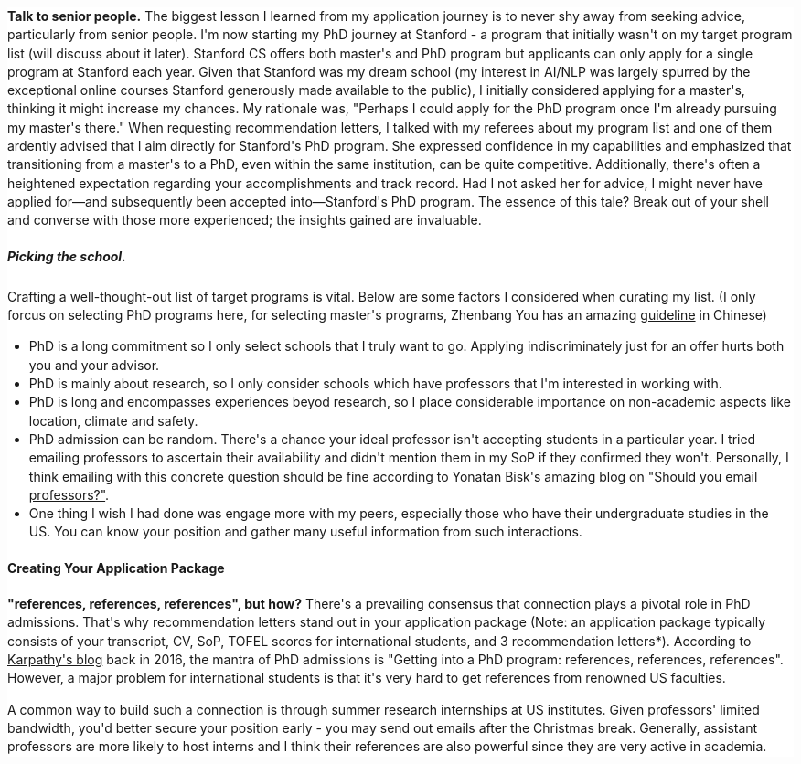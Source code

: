 **Talk to senior people.** The biggest lesson I learned from my application journey is to never shy away from seeking advice, particularly from senior people. I'm now starting my PhD journey at Stanford - a program that initially wasn't on my target program list (will discuss about it later). Stanford CS offers both master's and PhD program but applicants can only apply for a single program at Stanford each year. Given that Stanford was my dream school (my interest in AI/NLP was largely spurred by the exceptional online courses Stanford generously made available to the public), I initially considered applying for a master's, thinking it might increase my chances. My rationale was, "Perhaps I could apply for the PhD program once I'm already pursuing my master's there." When requesting recommendation letters, I talked with my referees about my program list and one of them ardently advised that I aim directly for Stanford's PhD program. She expressed confidence in my capabilities and emphasized that transitioning from a master's to a PhD, even within the same institution, can be quite competitive. Additionally, there's often a heightened expectation regarding your accomplishments and track record. Had I not asked her for advice, I might never have applied for—and subsequently been accepted into—Stanford's PhD program. The essence of this tale? Break out of your shell and converse with those more experienced; the insights gained are invaluable.



##### Picking the school.
Crafting a well-thought-out list of target programs is vital. Below are some factors I considered when curating my list. (I only forcus on selecting PhD programs here, for selecting master's programs, Zhenbang You has an amazing [guideline](https://github.com/ZhenbangYou/University-Application--Computer-Science-Graduates-/blob/main/%E5%85%AD%EF%BC%9A%E9%80%89%E6%A0%A1.md) in Chinese)

- PhD is a long commitment so I only select schools that I truly want to go. Applying indiscriminately just for an offer hurts both you and your advisor.
- PhD is mainly about research, so I only consider schools which have professors that I'm interested in working with.
- PhD is long and encompasses experiences beyod research, so I place considerable importance on non-academic aspects like location, climate and safety.
- PhD admission can be random. There's a chance your ideal professor isn't accepting students in a particular year. I tried emailing professors to ascertain their availability and didn't mention them in my SoP if they confirmed they won't. Personally, I think emailing with this concrete question should be fine according to [Yonatan Bisk](https://yonatanbisk.com/)'s amazing blog on ["Should you email professors?"](https://yonatanbisk.com/emailing_professors.html).
- One thing I wish I had done was engage more with my peers, especially those who have their undergraduate studies in the US. You can know your position and gather many useful information from such interactions.

#### Creating Your Application Package
**"references, references, references", but how?**
There's a prevailing consensus that connection plays a pivotal role in PhD admissions. That's why recommendation letters stand out in your application package (Note: an application package typically consists of your transcript, CV, SoP, TOFEL scores for international students, and 3 recommendation letters*). According to [Karpathy's blog](https://karpathy.github.io/2016/09/07/phd/) back in 2016, the mantra of PhD admissions is "Getting into a PhD program: references, references, references". However, a major problem for international students is that it's very hard to get references from renowned US faculties.

A common way to build such a connection is through summer research internships at US institutes. Given professors' limited bandwidth, you'd better secure your position early - you may send out emails after the Christmas break. Generally, assistant professors are more likely to host interns and I think their references are also powerful since they are very active in academia.
